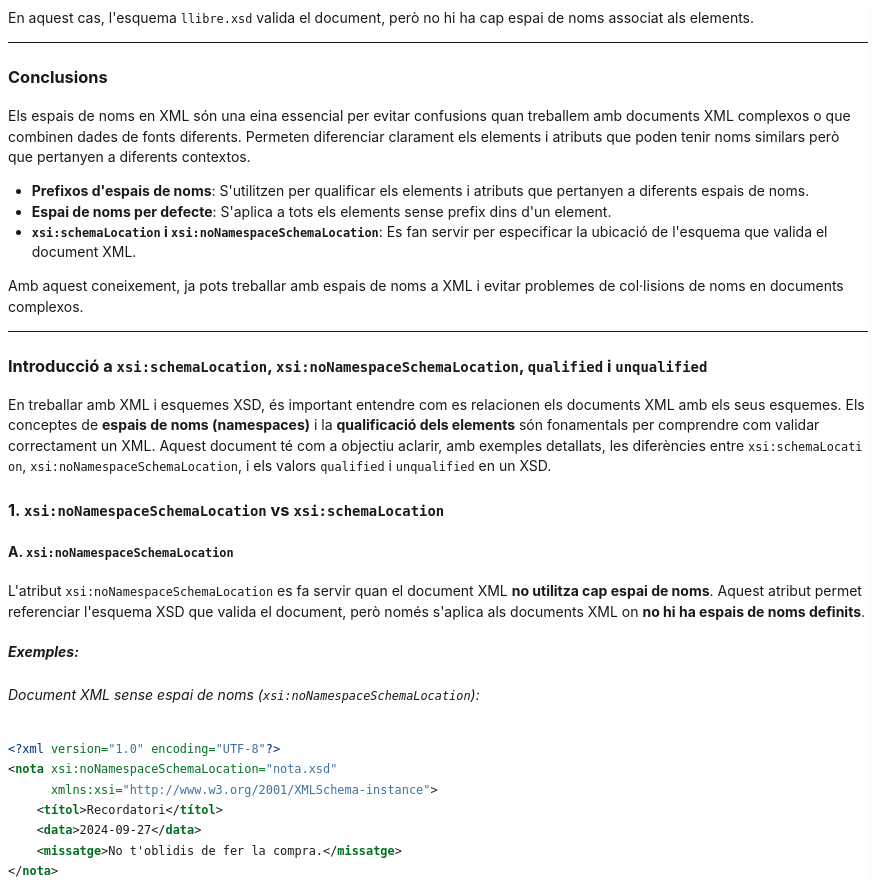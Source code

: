   En aquest cas, l'esquema `llibre.xsd` valida el document, però no hi ha cap espai de noms associat als elements.

---

### Conclusions

Els espais de noms en XML són una eina essencial per evitar confusions quan treballem amb documents XML complexos o que combinen dades de fonts diferents. Permeten diferenciar clarament els elements i atributs que poden tenir noms similars però que pertanyen a diferents contextos.

- **Prefixos d'espais de noms**: S'utilitzen per qualificar els elements i atributs que pertanyen a diferents espais de noms.
- **Espai de noms per defecte**: S'aplica a tots els elements sense prefix dins d'un element.
- **`xsi:schemaLocation` i `xsi:noNamespaceSchemaLocation`**: Es fan servir per especificar la ubicació de l'esquema que valida el document XML.

Amb aquest coneixement, ja pots treballar amb espais de noms a XML i evitar problemes de col·lisions de noms en documents complexos.

---

### Introducció a `xsi:schemaLocation`, `xsi:noNamespaceSchemaLocation`, `qualified` i `unqualified`

En treballar amb XML i esquemes XSD, és important entendre com es relacionen els documents XML amb els seus esquemes. Els conceptes de **espais de noms (namespaces)** i la **qualificació dels elements** són fonamentals per comprendre com validar correctament un XML. Aquest document té com a objectiu aclarir, amb exemples detallats, les diferències entre `xsi:schemaLocation`, `xsi:noNamespaceSchemaLocation`, i els valors `qualified` i `unqualified` en un XSD.

### 1. `xsi:noNamespaceSchemaLocation` vs `xsi:schemaLocation`

#### A. `xsi:noNamespaceSchemaLocation`

L'atribut `xsi:noNamespaceSchemaLocation` es fa servir quan el document XML **no utilitza cap espai de noms**. Aquest atribut permet referenciar l'esquema XSD que valida el document, però només s'aplica als documents XML on **no hi ha espais de noms definits**.

##### Exemples:

###### Document XML sense espai de noms (`xsi:noNamespaceSchemaLocation`):

```xml
<?xml version="1.0" encoding="UTF-8"?>
<nota xsi:noNamespaceSchemaLocation="nota.xsd"
      xmlns:xsi="http://www.w3.org/2001/XMLSchema-instance">
    <títol>Recordatori</títol>
    <data>2024-09-27</data>
    <missatge>No t'oblidis de fer la compra.</missatge>
</nota>
```
